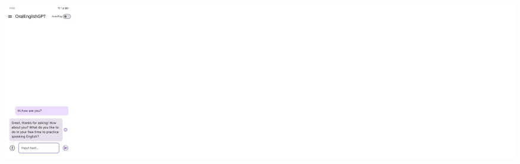<img src="README.assets/DCBCE012DF2CA9757467A21CD6000773.jpg" alt="DCBCE012DF2CA9757467A21CD6000773" style="zoom:25%;" />
